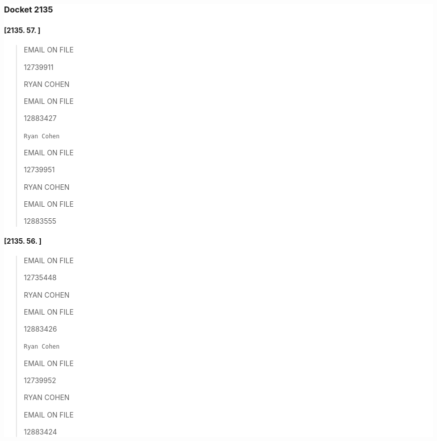 ### Docket 2135

#### [2135. 57. ]
>  
> 
> EMAIL ON FILE
> 
> 12739911
> 
> RYAN COHEN 
> 
> EMAIL ON FILE
> 
> 12883427
> 
> `Ryan Cohen` 
> 
> EMAIL ON FILE
> 
> 12739951
> 
> RYAN COHEN 
> 
> EMAIL ON FILE
> 
> 12883555
> 


#### [2135. 56. ]
>  
> 
> EMAIL ON FILE
> 
> 12735448
> 
> RYAN COHEN 
> 
> EMAIL ON FILE
> 
> 12883426
> 
> `Ryan Cohen` 
> 
> EMAIL ON FILE
> 
> 12739952
> 
> RYAN COHEN 
> 
> EMAIL ON FILE
> 
> 12883424
> 
